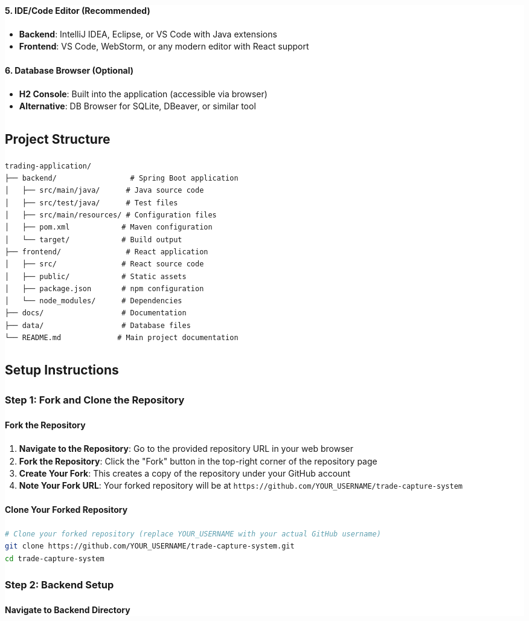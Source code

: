 #### 5. IDE/Code Editor (Recommended)

- **Backend**: IntelliJ IDEA, Eclipse, or VS Code with Java extensions
- **Frontend**: VS Code, WebStorm, or any modern editor with React support

#### 6. Database Browser (Optional)

- **H2 Console**: Built into the application (accessible via browser)
- **Alternative**: DB Browser for SQLite, DBeaver, or similar tool

## Project Structure

```
trading-application/
├── backend/                 # Spring Boot application
│   ├── src/main/java/      # Java source code
│   ├── src/test/java/      # Test files
│   ├── src/main/resources/ # Configuration files
│   ├── pom.xml            # Maven configuration
│   └── target/            # Build output
├── frontend/               # React application
│   ├── src/               # React source code
│   ├── public/            # Static assets
│   ├── package.json       # npm configuration
│   └── node_modules/      # Dependencies
├── docs/                  # Documentation
├── data/                  # Database files
└── README.md             # Main project documentation
```

## Setup Instructions

### Step 1: Fork and Clone the Repository

#### Fork the Repository

1. **Navigate to the Repository**: Go to the provided repository URL in your web browser
2. **Fork the Repository**: Click the "Fork" button in the top-right corner of the repository page
3. **Create Your Fork**: This creates a copy of the repository under your GitHub account
4. **Note Your Fork URL**: Your forked repository will be at `https://github.com/YOUR_USERNAME/trade-capture-system`

#### Clone Your Forked Repository

```bash
# Clone your forked repository (replace YOUR_USERNAME with your actual GitHub username)
git clone https://github.com/YOUR_USERNAME/trade-capture-system.git
cd trade-capture-system
```

### Step 2: Backend Setup

#### Navigate to Backend Directory
